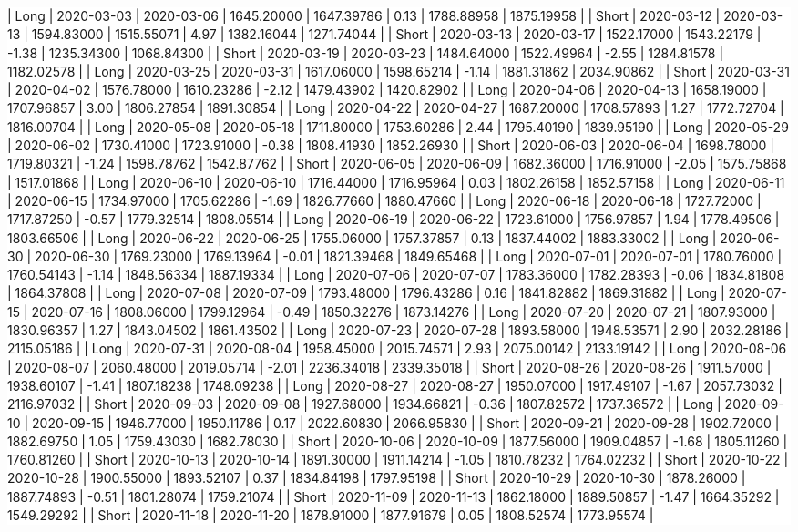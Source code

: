 | Long | 2020-03-03 | 2020-03-06 | 1645.20000 | 1647.39786 | 0.13 | 1788.88958 | 1875.19958 |
| Short | 2020-03-12 | 2020-03-13 | 1594.83000 | 1515.55071 | 4.97 | 1382.16044 | 1271.74044 |
| Short | 2020-03-13 | 2020-03-17 | 1522.17000 | 1543.22179 | -1.38 | 1235.34300 | 1068.84300 |
| Short | 2020-03-19 | 2020-03-23 | 1484.64000 | 1522.49964 | -2.55 | 1284.81578 | 1182.02578 |
| Long | 2020-03-25 | 2020-03-31 | 1617.06000 | 1598.65214 | -1.14 | 1881.31862 | 2034.90862 |
| Short | 2020-03-31 | 2020-04-02 | 1576.78000 | 1610.23286 | -2.12 | 1479.43902 | 1420.82902 |
| Long | 2020-04-06 | 2020-04-13 | 1658.19000 | 1707.96857 | 3.00 | 1806.27854 | 1891.30854 |
| Long | 2020-04-22 | 2020-04-27 | 1687.20000 | 1708.57893 | 1.27 | 1772.72704 | 1816.00704 |
| Long | 2020-05-08 | 2020-05-18 | 1711.80000 | 1753.60286 | 2.44 | 1795.40190 | 1839.95190 |
| Long | 2020-05-29 | 2020-06-02 | 1730.41000 | 1723.91000 | -0.38 | 1808.41930 | 1852.26930 |
| Short | 2020-06-03 | 2020-06-04 | 1698.78000 | 1719.80321 | -1.24 | 1598.78762 | 1542.87762 |
| Short | 2020-06-05 | 2020-06-09 | 1682.36000 | 1716.91000 | -2.05 | 1575.75868 | 1517.01868 |
| Long | 2020-06-10 | 2020-06-10 | 1716.44000 | 1716.95964 | 0.03 | 1802.26158 | 1852.57158 |
| Long | 2020-06-11 | 2020-06-15 | 1734.97000 | 1705.62286 | -1.69 | 1826.77660 | 1880.47660 |
| Long | 2020-06-18 | 2020-06-18 | 1727.72000 | 1717.87250 | -0.57 | 1779.32514 | 1808.05514 |
| Long | 2020-06-19 | 2020-06-22 | 1723.61000 | 1756.97857 | 1.94 | 1778.49506 | 1803.66506 |
| Long | 2020-06-22 | 2020-06-25 | 1755.06000 | 1757.37857 | 0.13 | 1837.44002 | 1883.33002 |
| Long | 2020-06-30 | 2020-06-30 | 1769.23000 | 1769.13964 | -0.01 | 1821.39468 | 1849.65468 |
| Long | 2020-07-01 | 2020-07-01 | 1780.76000 | 1760.54143 | -1.14 | 1848.56334 | 1887.19334 |
| Long | 2020-07-06 | 2020-07-07 | 1783.36000 | 1782.28393 | -0.06 | 1834.81808 | 1864.37808 |
| Long | 2020-07-08 | 2020-07-09 | 1793.48000 | 1796.43286 | 0.16 | 1841.82882 | 1869.31882 |
| Long | 2020-07-15 | 2020-07-16 | 1808.06000 | 1799.12964 | -0.49 | 1850.32276 | 1873.14276 |
| Long | 2020-07-20 | 2020-07-21 | 1807.93000 | 1830.96357 | 1.27 | 1843.04502 | 1861.43502 |
| Long | 2020-07-23 | 2020-07-28 | 1893.58000 | 1948.53571 | 2.90 | 2032.28186 | 2115.05186 |
| Long | 2020-07-31 | 2020-08-04 | 1958.45000 | 2015.74571 | 2.93 | 2075.00142 | 2133.19142 |
| Long | 2020-08-06 | 2020-08-07 | 2060.48000 | 2019.05714 | -2.01 | 2236.34018 | 2339.35018 |
| Short | 2020-08-26 | 2020-08-26 | 1911.57000 | 1938.60107 | -1.41 | 1807.18238 | 1748.09238 |
| Long | 2020-08-27 | 2020-08-27 | 1950.07000 | 1917.49107 | -1.67 | 2057.73032 | 2116.97032 |
| Short | 2020-09-03 | 2020-09-08 | 1927.68000 | 1934.66821 | -0.36 | 1807.82572 | 1737.36572 |
| Long | 2020-09-10 | 2020-09-15 | 1946.77000 | 1950.11786 | 0.17 | 2022.60830 | 2066.95830 |
| Short | 2020-09-21 | 2020-09-28 | 1902.72000 | 1882.69750 | 1.05 | 1759.43030 | 1682.78030 |
| Short | 2020-10-06 | 2020-10-09 | 1877.56000 | 1909.04857 | -1.68 | 1805.11260 | 1760.81260 |
| Short | 2020-10-13 | 2020-10-14 | 1891.30000 | 1911.14214 | -1.05 | 1810.78232 | 1764.02232 |
| Short | 2020-10-22 | 2020-10-28 | 1900.55000 | 1893.52107 | 0.37 | 1834.84198 | 1797.95198 |
| Short | 2020-10-29 | 2020-10-30 | 1878.26000 | 1887.74893 | -0.51 | 1801.28074 | 1759.21074 |
| Short | 2020-11-09 | 2020-11-13 | 1862.18000 | 1889.50857 | -1.47 | 1664.35292 | 1549.29292 |
| Short | 2020-11-18 | 2020-11-20 | 1878.91000 | 1877.91679 | 0.05 | 1808.52574 | 1773.95574 |